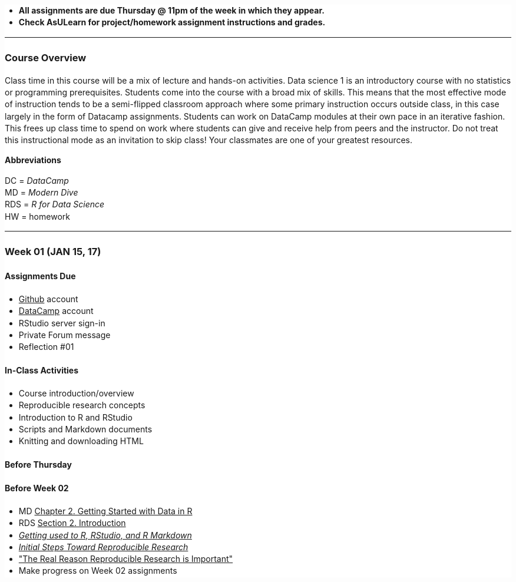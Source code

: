 </div>

<div class="rmdimportant">
<ul>
<li><strong>All assignments are due Thursday @ 11pm of the week in which they appear.</strong></li>
<li><strong>Check AsULearn for project/homework assignment instructions and grades.</strong></li>
</ul>
</div>


***
### Course Overview

Class time in this course will be a mix of lecture and hands-on activities. Data science 1 is an introductory course with no statistics or programming prerequisites. Students come into the course with a broad mix of skills. This means that the most effective mode of instruction tends to be a semi-flipped classroom approach where some primary instruction occurs outside class, in this case largely in the form of Datacamp assignments. Students can work on DataCamp modules at their own pace in an iterative fashion. This frees up class time to spend on work where students can give and receive help from peers and the instructor. Do not treat this instructional mode as an invitation to skip class! Your classmates are one of your greatest resources.

**Abbreviations**

DC = _DataCamp_  
MD = _Modern Dive_  
RDS = _R for Data Science_  
HW = homework


***
### Week 01 (JAN 15, 17)

#### Assignments Due

* [Github](https://github.com/) account
* [DataCamp](https://www.datacamp.com/) account 
* RStudio server sign-in 
* Private Forum message 
* Reflection #01

#### In-Class Activities

* Course introduction/overview
* Reproducible research concepts
* Introduction to R and RStudio
* Scripts and Markdown documents
* Knitting and downloading HTML

#### Before Thursday


#### Before Week 02

* MD [Chapter 2. Getting Started with Data in R](https://moderndive.com/2-getting-started.html)
* RDS [Section 2. Introduction](http://r4ds.had.co.nz/explore-intro.html)
* [_Getting used to R, RStudio, and R Markdown_](https://ismayc.github.io/rbasics-book/)
* [_Initial Steps Toward Reproducible Research_](https://kbroman.org/steps2rr/)
* ["The Real Reason Reproducible Research is Important"](https://simplystatistics.org/2014/06/06/the-real-reason-reproducible-research-is-important/)
* Make progress on Week 02 assignments
